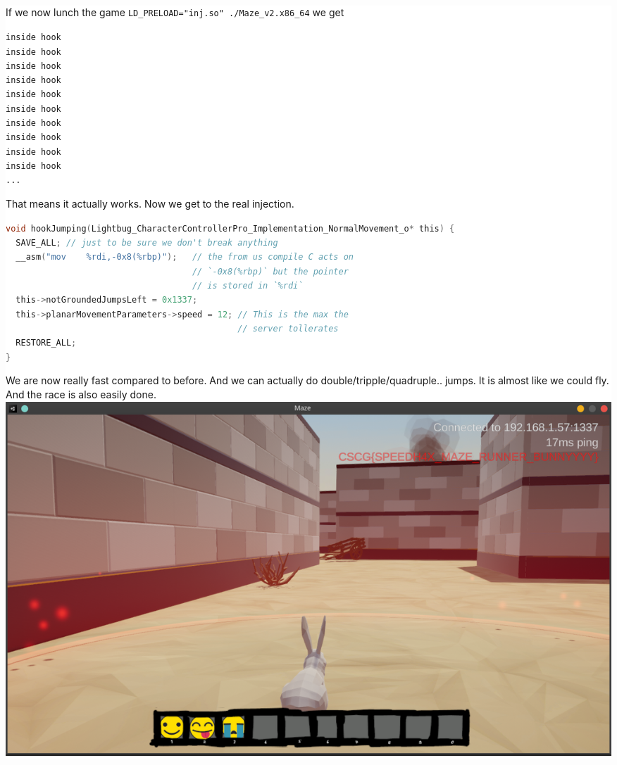 If we now lunch the game `LD_PRELOAD="inj.so" ./Maze_v2.x86_64` we get
```
inside hook
inside hook
inside hook
inside hook
inside hook
inside hook
inside hook
inside hook
inside hook
inside hook
...
```
That means it actually works. Now we get to the real injection.

```c
void hookJumping(Lightbug_CharacterControllerPro_Implementation_NormalMovement_o* this) {
  SAVE_ALL; // just to be sure we don't break anything
  __asm("mov    %rdi,-0x8(%rbp)");   // the from us compile C acts on
                                     // `-0x8(%rbp)` but the pointer
                                     // is stored in `%rdi`
  this->notGroundedJumpsLeft = 0x1337;
  this->planarMovementParameters->speed = 12; // This is the max the  
                                              // server tollerates
  RESTORE_ALL;
}
```
We are now really fast compared to before. And we can actually do double/tripple/quadruple.. jumps. It is almost like we could fly.
And the race is also easily done.
![](https://raw.githubusercontent.com/Nayos1337/cscg2020/master/game/maze/maze_runner/flag2.png)

